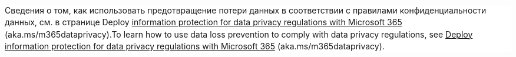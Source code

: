 <span data-ttu-id="579c8-266">Сведения о том, как использовать предотвращение потери данных в соответствии с правилами конфиденциальности данных, см. в странице Deploy [information protection for data privacy regulations with Microsoft 365](../solutions/information-protection-deploy.md) (aka.ms/m365dataprivacy).</span><span class="sxs-lookup"><span data-stu-id="579c8-266">To learn how to use data loss prevention to comply with data privacy regulations, see [Deploy information protection for data privacy regulations with Microsoft 365](../solutions/information-protection-deploy.md)  (aka.ms/m365dataprivacy).</span></span>
